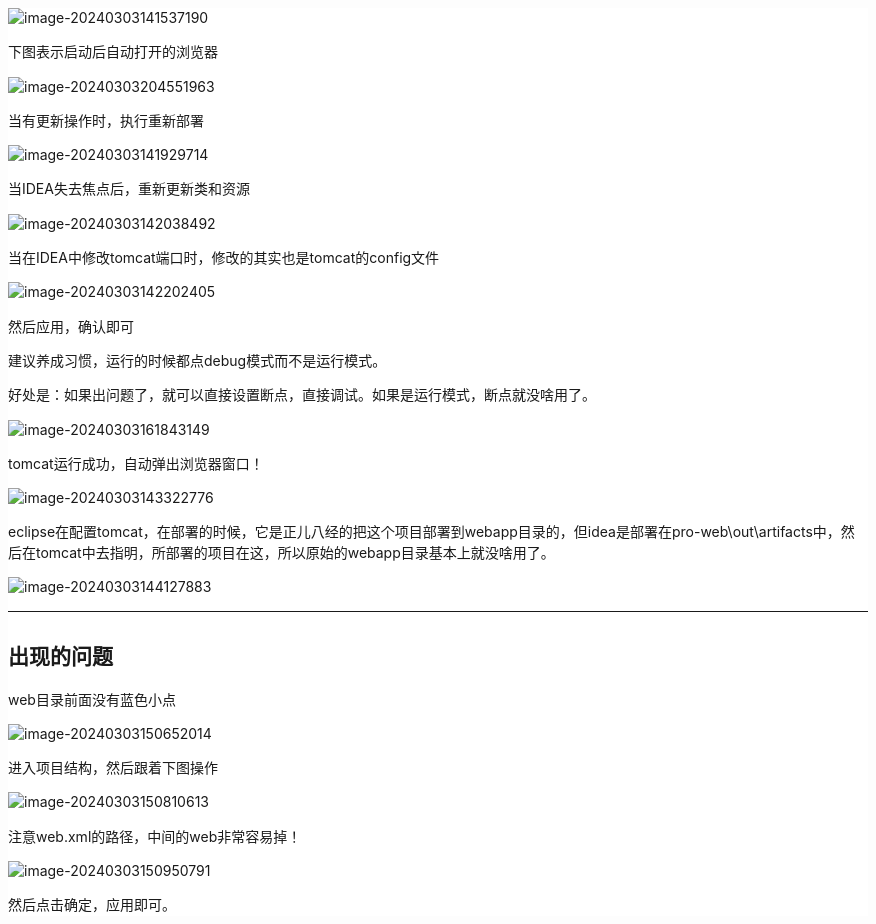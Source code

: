 ![image-20240303141537190](https://cdn.jsdelivr.net/gh/Epiphany6666/Picture@master/blog/Tomcat%E4%BB%8B%E7%BB%8D&%E5%9C%A8IDEA%E4%B8%AD%E5%88%9B%E5%BB%BAJavaWeb%E5%B7%A5%E7%A8%8B/assets/202403031634060.png)

下图表示启动后自动打开的浏览器

![image-20240303204551963](https://cdn.jsdelivr.net/gh/Epiphany6666/Picture@master/blog/Tomcat%E4%BB%8B%E7%BB%8D&%E5%9C%A8IDEA%E4%B8%AD%E5%88%9B%E5%BB%BAJavaWeb%E5%B7%A5%E7%A8%8B/assets/202403032045016.png)

当有更新操作时，执行重新部署

![image-20240303141929714](https://cdn.jsdelivr.net/gh/Epiphany6666/Picture@master/blog/Tomcat%E4%BB%8B%E7%BB%8D&%E5%9C%A8IDEA%E4%B8%AD%E5%88%9B%E5%BB%BAJavaWeb%E5%B7%A5%E7%A8%8B/assets/202403031634733.png)

当IDEA失去焦点后，重新更新类和资源

![image-20240303142038492](https://cdn.jsdelivr.net/gh/Epiphany6666/Picture@master/blog/Tomcat%E4%BB%8B%E7%BB%8D&%E5%9C%A8IDEA%E4%B8%AD%E5%88%9B%E5%BB%BAJavaWeb%E5%B7%A5%E7%A8%8B/assets/202403031634091.png)

当在IDEA中修改tomcat端口时，修改的其实也是tomcat的config文件

![image-20240303142202405](https://cdn.jsdelivr.net/gh/Epiphany6666/Picture@master/blog/Tomcat%E4%BB%8B%E7%BB%8D&%E5%9C%A8IDEA%E4%B8%AD%E5%88%9B%E5%BB%BAJavaWeb%E5%B7%A5%E7%A8%8B/assets/202403031634477.png)

然后应用，确认即可

建议养成习惯，运行的时候都点debug模式而不是运行模式。

好处是：如果出问题了，就可以直接设置断点，直接调试。如果是运行模式，断点就没啥用了。

![image-20240303161843149](https://cdn.jsdelivr.net/gh/Epiphany6666/Picture@master/blog/Tomcat%E4%BB%8B%E7%BB%8D&%E5%9C%A8IDEA%E4%B8%AD%E5%88%9B%E5%BB%BAJavaWeb%E5%B7%A5%E7%A8%8B/assets/202403031618191.png)

tomcat运行成功，自动弹出浏览器窗口！

![image-20240303143322776](https://cdn.jsdelivr.net/gh/Epiphany6666/Picture@master/blog/Tomcat%E4%BB%8B%E7%BB%8D&%E5%9C%A8IDEA%E4%B8%AD%E5%88%9B%E5%BB%BAJavaWeb%E5%B7%A5%E7%A8%8B/assets/202403031618945.png)

eclipse在配置tomcat，在部署的时候，它是正儿八经的把这个项目部署到webapp目录的，但idea是部署在pro-web\out\artifacts中，然后在tomcat中去指明，所部署的项目在这，所以原始的webapp目录基本上就没啥用了。

![image-20240303144127883](https://cdn.jsdelivr.net/gh/Epiphany6666/Picture@master/blog/Tomcat%E4%BB%8B%E7%BB%8D&%E5%9C%A8IDEA%E4%B8%AD%E5%88%9B%E5%BB%BAJavaWeb%E5%B7%A5%E7%A8%8B/assets/202403031618337.png)

---

## 出现的问题

web目录前面没有蓝色小点

![image-20240303150652014](https://cdn.jsdelivr.net/gh/Epiphany6666/Picture@master/blog/Tomcat%E4%BB%8B%E7%BB%8D&%E5%9C%A8IDEA%E4%B8%AD%E5%88%9B%E5%BB%BAJavaWeb%E5%B7%A5%E7%A8%8B/assets/202403031618073.png)

进入项目结构，然后跟着下图操作

![image-20240303150810613](https://cdn.jsdelivr.net/gh/Epiphany6666/Picture@master/blog/Tomcat%E4%BB%8B%E7%BB%8D&%E5%9C%A8IDEA%E4%B8%AD%E5%88%9B%E5%BB%BAJavaWeb%E5%B7%A5%E7%A8%8B/assets/202403031618665.png)

注意web.xml的路径，中间的web非常容易掉！

![image-20240303150950791](https://cdn.jsdelivr.net/gh/Epiphany6666/Picture@master/blog/Tomcat%E4%BB%8B%E7%BB%8D&%E5%9C%A8IDEA%E4%B8%AD%E5%88%9B%E5%BB%BAJavaWeb%E5%B7%A5%E7%A8%8B/assets/202403031618901.png)

然后点击确定，应用即可。